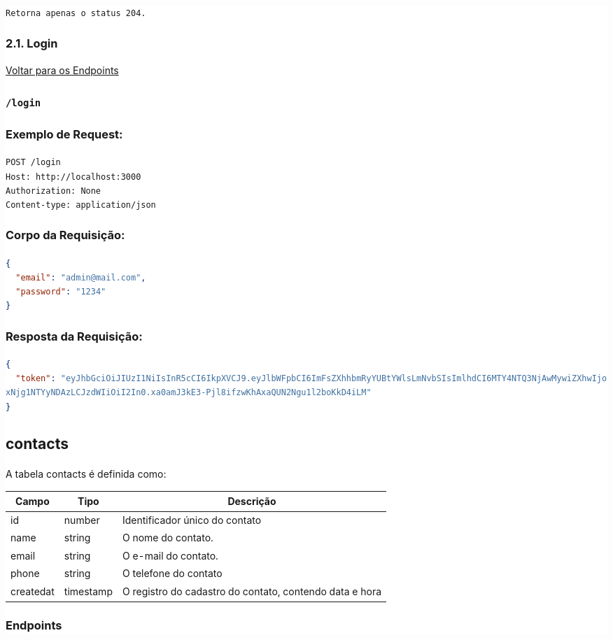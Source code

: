 ```
Retorna apenas o status 204.
```

### 2.1. **Login**

[ Voltar para os Endpoints ](#5-endpoints)

### `/login`

### Exemplo de Request:

```
POST /login
Host: http://localhost:3000
Authorization: None
Content-type: application/json
```

### Corpo da Requisição:

```json
{
  "email": "admin@mail.com",
  "password": "1234"
}
```

### Resposta da Requisição:

```json
{
  "token": "eyJhbGciOiJIUzI1NiIsInR5cCI6IkpXVCJ9.eyJlbWFpbCI6ImFsZXhhbmRyYUBtYWlsLmNvbSIsImlhdCI6MTY4NTQ3NjAwMywiZXhwIjoxNjg1NTYyNDAzLCJzdWIiOiI2In0.xa0amJ3kE3-Pjl8ifzwKhAxaQUN2Ngu1l2boKkD4iLM"
}
```

## **contacts**

A tabela contacts é definida como:

| Campo     | Tipo      | Descrição                                               |
| --------- | --------- | ------------------------------------------------------- |
| id        | number    | Identificador único do contato                          |
| name      | string    | O nome do contato.                                      |
| email     | string    | O e-mail do contato.                                    |
| phone     | string    | O telefone do contato                                   |
| createdat | timestamp | O registro do cadastro do contato, contendo data e hora |

### Endpoints
